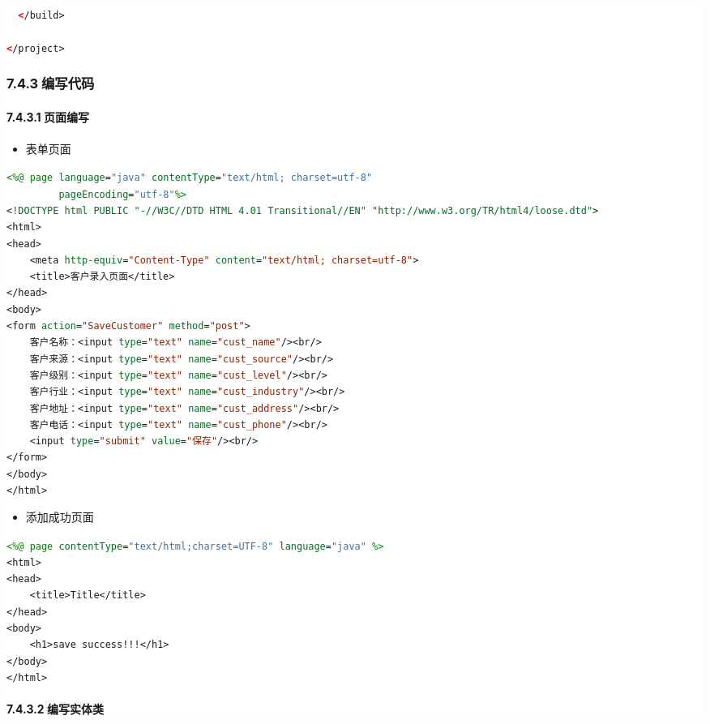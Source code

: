 ```xml
  </build>

</project>


```

### 7.4.3 编写代码

#### 7.4.3.1 页面编写

- 表单页面

```jsp
<%@ page language="java" contentType="text/html; charset=utf-8"
         pageEncoding="utf-8"%>
<!DOCTYPE html PUBLIC "-//W3C//DTD HTML 4.01 Transitional//EN" "http://www.w3.org/TR/html4/loose.dtd">
<html>
<head>
    <meta http-equiv="Content-Type" content="text/html; charset=utf-8">
    <title>客户录入页面</title>
</head>
<body>
<form action="SaveCustomer" method="post">
    客户名称：<input type="text" name="cust_name"/><br/>
    客户来源：<input type="text" name="cust_source"/><br/>
    客户级别：<input type="text" name="cust_level"/><br/>
    客户行业：<input type="text" name="cust_industry"/><br/>
    客户地址：<input type="text" name="cust_address"/><br/>
    客户电话：<input type="text" name="cust_phone"/><br/>
    <input type="submit" value="保存"/><br/>
</form>
</body>
</html>
```

- 添加成功页面

```jsp
<%@ page contentType="text/html;charset=UTF-8" language="java" %>
<html>
<head>
    <title>Title</title>
</head>
<body>
    <h1>save success!!!</h1>
</body>
</html>

```

#### 7.4.3.2 编写实体类

